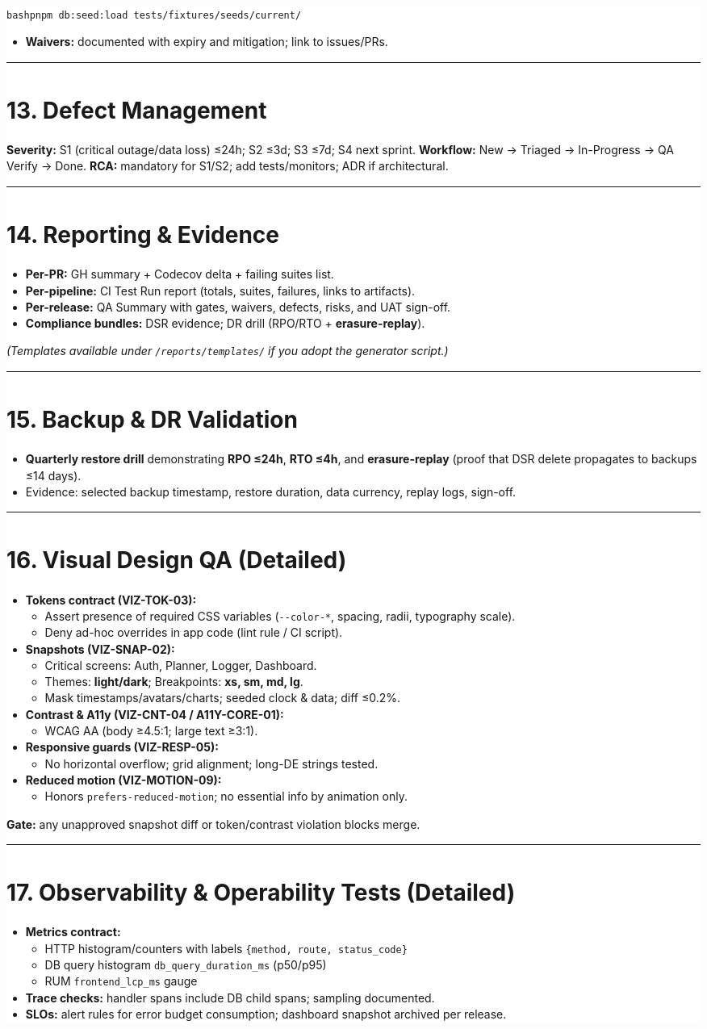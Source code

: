 ```bashpnpm db:seed:load tests/fixtures/seeds/current/```
- **Waivers:** documented with expiry and mitigation; link to issues/PRs.

---

# 13. Defect Management

**Severity:** S1 (critical outage/data loss) ≤24h; S2 ≤3d; S3 ≤7d; S4 next sprint.
**Workflow:** New → Triaged → In-Progress → QA Verify → Done.
**RCA:** mandatory for S1/S2; add tests/monitors; ADR if architectural.

---

# 14. Reporting & Evidence

- **Per-PR:** GH summary + Codecov delta + failing suites list.
- **Per-pipeline:** CI Test Run report (totals, suites, failures, links to artifacts).
- **Per-release:** QA Summary with gates, waivers, defects, risks, and UAT sign-off.
- **Compliance bundles:** DSR evidence; DR drill (RPO/RTO + **erasure-replay**).

_(Templates available under `/reports/templates/` if you adopt the generator script.)_

---

# 15. Backup & DR Validation

- **Quarterly restore drill** demonstrating **RPO ≤24h**, **RTO ≤4h**, and **erasure-replay** (proof that DSR delete propagates to backups ≤14 days).
- Evidence: selected backup timestamp, restore duration, data currency, replay logs, sign-off.

---

# 16. Visual Design QA (Detailed)

- **Tokens contract (VIZ-TOK-03):**
  - Assert presence of required CSS variables (`--color-*`, spacing, radii, typography scale).
  - Deny ad-hoc overrides in app code (lint rule / CI script).
- **Snapshots (VIZ-SNAP-02):**
  - Critical screens: Auth, Planner, Logger, Dashboard.
  - Themes: **light/dark**; Breakpoints: **xs, sm, md, lg**.
  - Mask timestamps/avatars/charts; seeded clock & data; diff ≤0.2%.
- **Contrast & A11y (VIZ-CNT-04 / A11Y-CORE-01):**
  - WCAG AA (body ≥4.5:1; large text ≥3:1).
- **Responsive guards (VIZ-RESP-05):**
  - No horizontal overflow; grid alignment; long-DE strings tested.
- **Reduced motion (VIZ-MOTION-09):**
  - Honors `prefers-reduced-motion`; no essential info by animation only.

**Gate:** any unapproved snapshot diff or token/contrast violation blocks merge.

---

# 17. Observability & Operability Tests (Detailed)

- **Metrics contract:**
  - HTTP histogram/counters with labels `{method, route, status_code}`
  - DB query histogram `db_query_duration_ms` (p50/p95)
  - RUM `frontend_lcp_ms` gauge
- **Trace checks:** handler spans include DB child spans; sampling documented.
- **SLOs:** alert rules for error budget consumption; dashboard snapshot archived per release.
